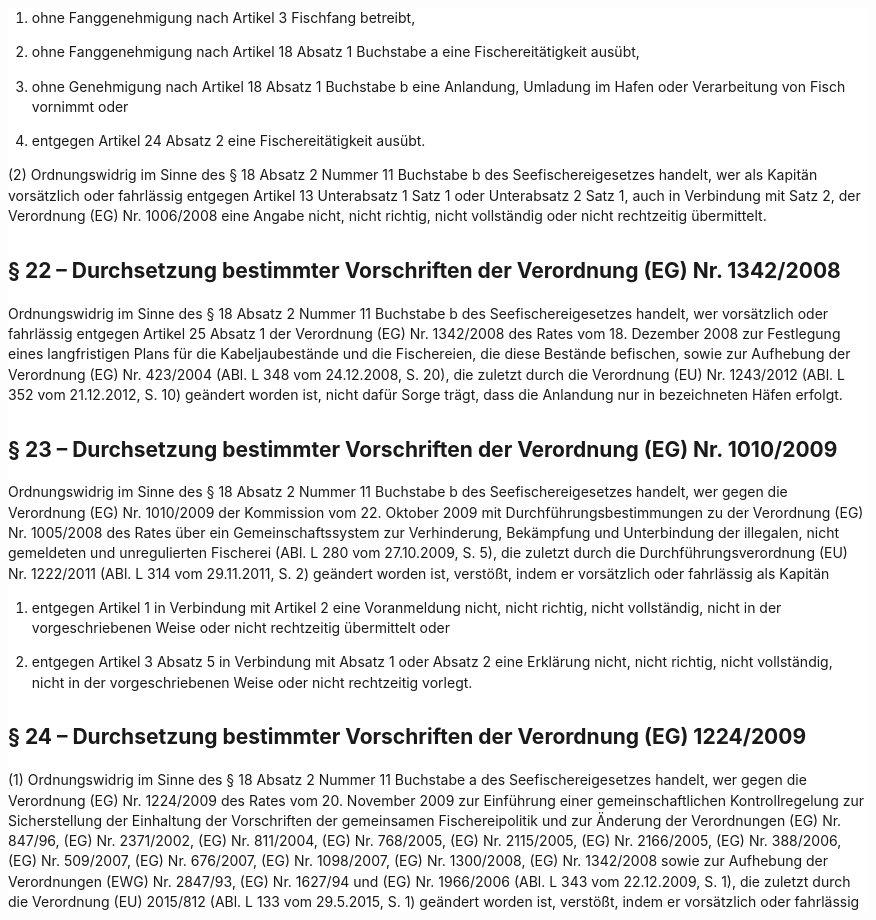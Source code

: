 1. ohne Fanggenehmigung nach Artikel 3 Fischfang betreibt,

2. ohne Fanggenehmigung nach Artikel 18 Absatz 1 Buchstabe a eine Fischereitätigkeit ausübt,

3. ohne Genehmigung nach Artikel 18 Absatz 1 Buchstabe b eine Anlandung, Umladung im Hafen oder Verarbeitung von Fisch vornimmt oder

4. entgegen Artikel 24 Absatz 2 eine Fischereitätigkeit ausübt.

(2) Ordnungswidrig im Sinne des § 18 Absatz 2 Nummer 11 Buchstabe b des Seefischereigesetzes handelt, wer als Kapitän vorsätzlich oder fahrlässig entgegen Artikel 13 Unterabsatz 1 Satz 1 oder Unterabsatz 2 Satz 1, auch in Verbindung mit Satz 2, der Verordnung (EG) Nr. 1006/2008 eine Angabe nicht, nicht richtig, nicht vollständig oder nicht rechtzeitig übermittelt.


## § 22 – Durchsetzung bestimmter Vorschriften der Verordnung (EG) Nr. 1342/2008

Ordnungswidrig im Sinne des § 18 Absatz 2 Nummer 11 Buchstabe b des Seefischereigesetzes handelt, wer vorsätzlich oder fahrlässig entgegen Artikel 25 Absatz 1 der Verordnung (EG) Nr. 1342/2008 des Rates vom 18. Dezember 2008 zur Festlegung eines langfristigen Plans für die Kabeljaubestände und die Fischereien, die diese Bestände befischen, sowie zur Aufhebung der Verordnung (EG) Nr. 423/2004 (ABl. L 348 vom 24.12.2008, S. 20), die zuletzt durch die Verordnung (EU) Nr. 1243/2012 (ABl. L 352 vom 21.12.2012, S. 10) geändert worden ist, nicht dafür Sorge trägt, dass die Anlandung nur in bezeichneten Häfen erfolgt.


## § 23 – Durchsetzung bestimmter Vorschriften der Verordnung (EG) Nr. 1010/2009

Ordnungswidrig im Sinne des § 18 Absatz 2 Nummer 11 Buchstabe b des Seefischereigesetzes handelt, wer gegen die Verordnung (EG) Nr. 1010/2009 der Kommission vom 22. Oktober 2009 mit Durchführungsbestimmungen zu der Verordnung (EG) Nr. 1005/2008 des Rates über ein Gemeinschaftssystem zur Verhinderung, Bekämpfung und Unterbindung der illegalen, nicht gemeldeten und unregulierten Fischerei (ABl. L 280 vom 27.10.2009, S. 5), die zuletzt durch die Durchführungsverordnung (EU) Nr. 1222/2011 (ABl. L 314 vom 29.11.2011, S. 2) geändert worden ist, verstößt, indem er vorsätzlich oder fahrlässig als Kapitän

1. entgegen Artikel 1 in Verbindung mit Artikel 2 eine Voranmeldung nicht, nicht richtig, nicht vollständig, nicht in der vorgeschriebenen Weise oder nicht rechtzeitig übermittelt oder

2. entgegen Artikel 3 Absatz 5 in Verbindung mit Absatz 1 oder Absatz 2 eine Erklärung nicht, nicht richtig, nicht vollständig, nicht in der vorgeschriebenen Weise oder nicht rechtzeitig vorlegt.


## § 24 – Durchsetzung bestimmter Vorschriften der Verordnung (EG) 1224/2009

(1) Ordnungswidrig im Sinne des § 18 Absatz 2 Nummer 11 Buchstabe a des Seefischereigesetzes handelt, wer gegen die Verordnung (EG) Nr. 1224/2009 des Rates vom 20. November 2009 zur Einführung einer gemeinschaftlichen Kontrollregelung zur Sicherstellung der Einhaltung der Vorschriften der gemeinsamen Fischereipolitik und zur Änderung der Verordnungen (EG) Nr. 847/96, (EG) Nr. 2371/2002, (EG) Nr. 811/2004, (EG) Nr. 768/2005, (EG) Nr. 2115/2005, (EG) Nr. 2166/2005, (EG) Nr. 388/2006, (EG) Nr. 509/2007, (EG) Nr. 676/2007, (EG) Nr. 1098/2007, (EG) Nr. 1300/2008, (EG) Nr. 1342/2008 sowie zur Aufhebung der Verordnungen (EWG) Nr. 2847/93, (EG) Nr. 1627/94 und (EG) Nr. 1966/2006 (ABl. L 343 vom 22.12.2009, S. 1), die zuletzt durch die Verordnung (EU) 2015/812 (ABl. L 133 vom 29.5.2015, S. 1) geändert worden ist, verstößt, indem er vorsätzlich oder fahrlässig
